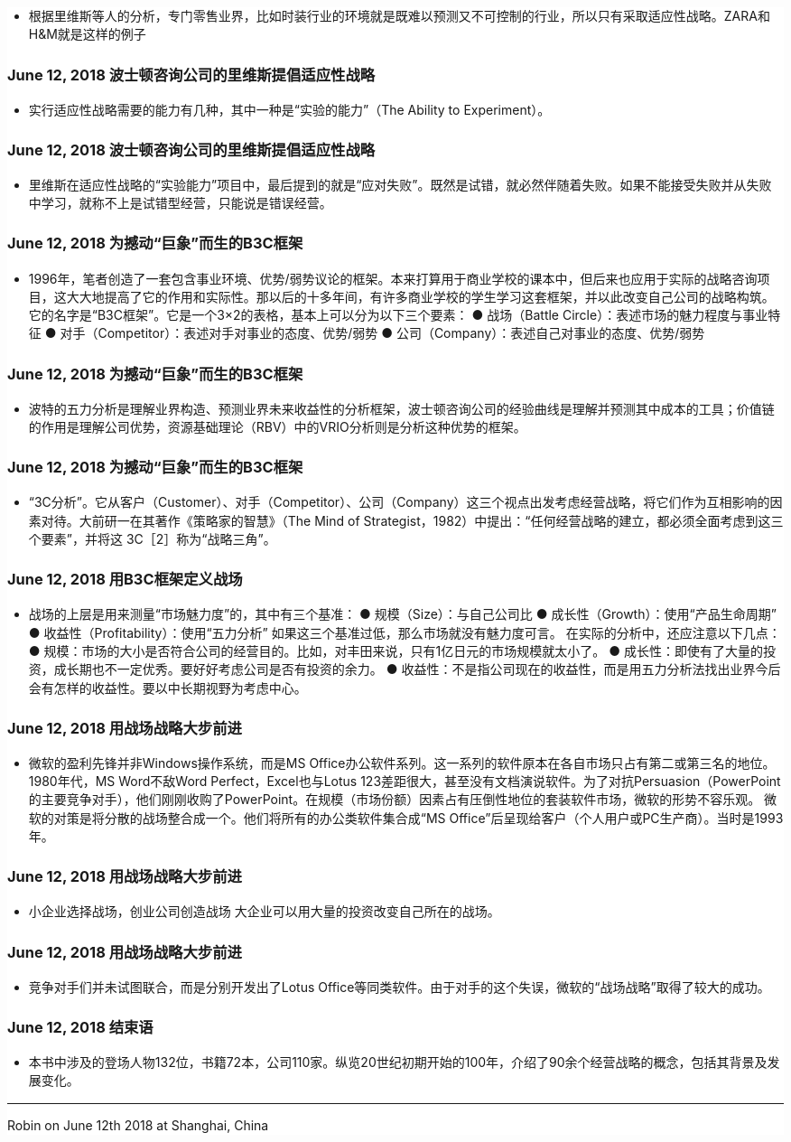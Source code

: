 - 根据里维斯等人的分析，专门零售业界，比如时装行业的环境就是既难以预测又不可控制的行业，所以只有采取适应性战略。ZARA和H&M就是这样的例子

### June 12, 2018 波士顿咨询公司的里维斯提倡适应性战略

- 实行适应性战略需要的能力有几种，其中一种是“实验的能力”（The Ability to Experiment）。

### June 12, 2018 波士顿咨询公司的里维斯提倡适应性战略

- 里维斯在适应性战略的“实验能力”项目中，最后提到的就是“应对失败”。既然是试错，就必然伴随着失败。如果不能接受失败并从失败中学习，就称不上是试错型经营，只能说是错误经营。

### June 12, 2018 为撼动“巨象”而生的B3C框架

- 1996年，笔者创造了一套包含事业环境、优势/弱势议论的框架。本来打算用于商业学校的课本中，但后来也应用于实际的战略咨询项目，这大大地提高了它的作用和实际性。那以后的十多年间，有许多商业学校的学生学习这套框架，并以此改变自己公司的战略构筑。 它的名字是“B3C框架”。它是一个3×2的表格，基本上可以分为以下三个要素： ● 战场（Battle Circle）：表述市场的魅力程度与事业特征 ● 对手（Competitor）：表述对手对事业的态度、优势/弱势 ● 公司（Company）：表述自己对事业的态度、优势/弱势

### June 12, 2018 为撼动“巨象”而生的B3C框架

- 波特的五力分析是理解业界构造、预测业界未来收益性的分析框架，波士顿咨询公司的经验曲线是理解并预测其中成本的工具；价值链的作用是理解公司优势，资源基础理论（RBV）中的VRIO分析则是分析这种优势的框架。

### June 12, 2018 为撼动“巨象”而生的B3C框架

- “3C分析”。它从客户（Customer）、对手（Competitor）、公司（Company）这三个视点出发考虑经营战略，将它们作为互相影响的因素对待。大前研一在其著作《策略家的智慧》（The Mind of Strategist，1982）中提出：“任何经营战略的建立，都必须全面考虑到这三个要素”，并将这 3C［2］称为“战略三角”。

### June 12, 2018 用B3C框架定义战场

- 战场的上层是用来测量“市场魅力度”的，其中有三个基准： ● 规模（Size）：与自己公司比 ● 成长性（Growth）：使用“产品生命周期” ● 收益性（Profitability）：使用“五力分析” 如果这三个基准过低，那么市场就没有魅力度可言。 在实际的分析中，还应注意以下几点： ● 规模：市场的大小是否符合公司的经营目的。比如，对丰田来说，只有1亿日元的市场规模就太小了。 ● 成长性：即使有了大量的投资，成长期也不一定优秀。要好好考虑公司是否有投资的余力。 ● 收益性：不是指公司现在的收益性，而是用五力分析法找出业界今后会有怎样的收益性。要以中长期视野为考虑中心。

### June 12, 2018 用战场战略大步前进

- 微软的盈利先锋并非Windows操作系统，而是MS Office办公软件系列。这一系列的软件原本在各自市场只占有第二或第三名的地位。 1980年代，MS Word不敌Word Perfect，Excel也与Lotus 123差距很大，甚至没有文档演说软件。为了对抗Persuasion（PowerPoint的主要竞争对手），他们刚刚收购了PowerPoint。在规模（市场份额）因素占有压倒性地位的套装软件市场，微软的形势不容乐观。 微软的对策是将分散的战场整合成一个。他们将所有的办公类软件集合成“MS Office”后呈现给客户（个人用户或PC生产商）。当时是1993年。

### June 12, 2018 用战场战略大步前进

- 小企业选择战场，创业公司创造战场 大企业可以用大量的投资改变自己所在的战场。

### June 12, 2018 用战场战略大步前进

- 竞争对手们并未试图联合，而是分别开发出了Lotus Office等同类软件。由于对手的这个失误，微软的“战场战略”取得了较大的成功。

### June 12, 2018 结束语

- 本书中涉及的登场人物132位，书籍72本，公司110家。纵览20世纪初期开始的100年，介绍了90余个经营战略的概念，包括其背景及发展变化。

----

Robin on June 12th 2018 at Shanghai, China